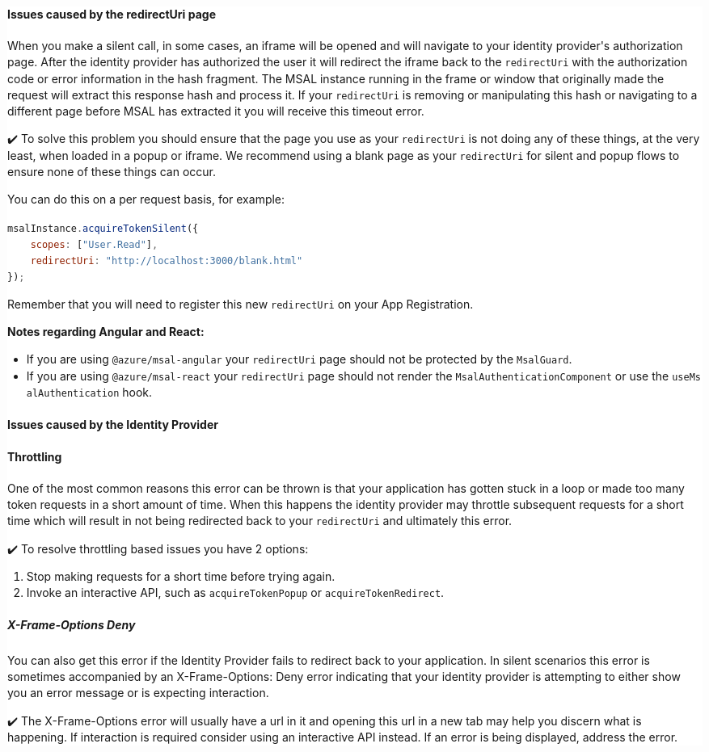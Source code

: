 #### Issues caused by the redirectUri page

When you make a silent call, in some cases, an iframe will be opened and will navigate to your identity provider's authorization page. After the identity provider has authorized the user it will redirect the iframe back to the `redirectUri` with the authorization code or error information in the hash fragment. The MSAL instance running in the frame or window that originally made the request will extract this response hash and process it. If your `redirectUri` is removing or manipulating this hash or navigating to a different page before MSAL has extracted it you will receive this timeout error.

✔️ To solve this problem you should ensure that the page you use as your `redirectUri` is not doing any of these things, at the very least, when loaded in a popup or iframe. We recommend using a blank page as your `redirectUri` for silent and popup flows to ensure none of these things can occur.

You can do this on a per request basis, for example:

```javascript
msalInstance.acquireTokenSilent({
    scopes: ["User.Read"],
    redirectUri: "http://localhost:3000/blank.html"
});
```

Remember that you will need to register this new `redirectUri` on your App Registration.

**Notes regarding Angular and React:**

- If you are using `@azure/msal-angular` your `redirectUri` page should not be protected by the `MsalGuard`.
- If you are using `@azure/msal-react` your `redirectUri` page should not render the `MsalAuthenticationComponent` or use the `useMsalAuthentication` hook.

#### Issues caused by the Identity Provider

#### Throttling

One of the most common reasons this error can be thrown is that your application has gotten stuck in a loop or made too many token requests in a short amount of time. When this happens the identity provider may throttle subsequent requests for a short time which will result in not being redirected back to your `redirectUri` and ultimately this error.

✔️ To resolve throttling based issues you have 2 options:

1. Stop making requests for a short time before trying again.
1. Invoke an interactive API, such as `acquireTokenPopup` or `acquireTokenRedirect`.

##### X-Frame-Options Deny

You can also get this error if the Identity Provider fails to redirect back to your application. In silent scenarios this error is sometimes accompanied by an X-Frame-Options: Deny error indicating that your identity provider is attempting to either show you an error message or is expecting interaction.

✔️ The X-Frame-Options error will usually have a url in it and opening this url in a new tab may help you discern what is happening. If interaction is required consider using an interactive API instead. If an error is being displayed, address the error.
